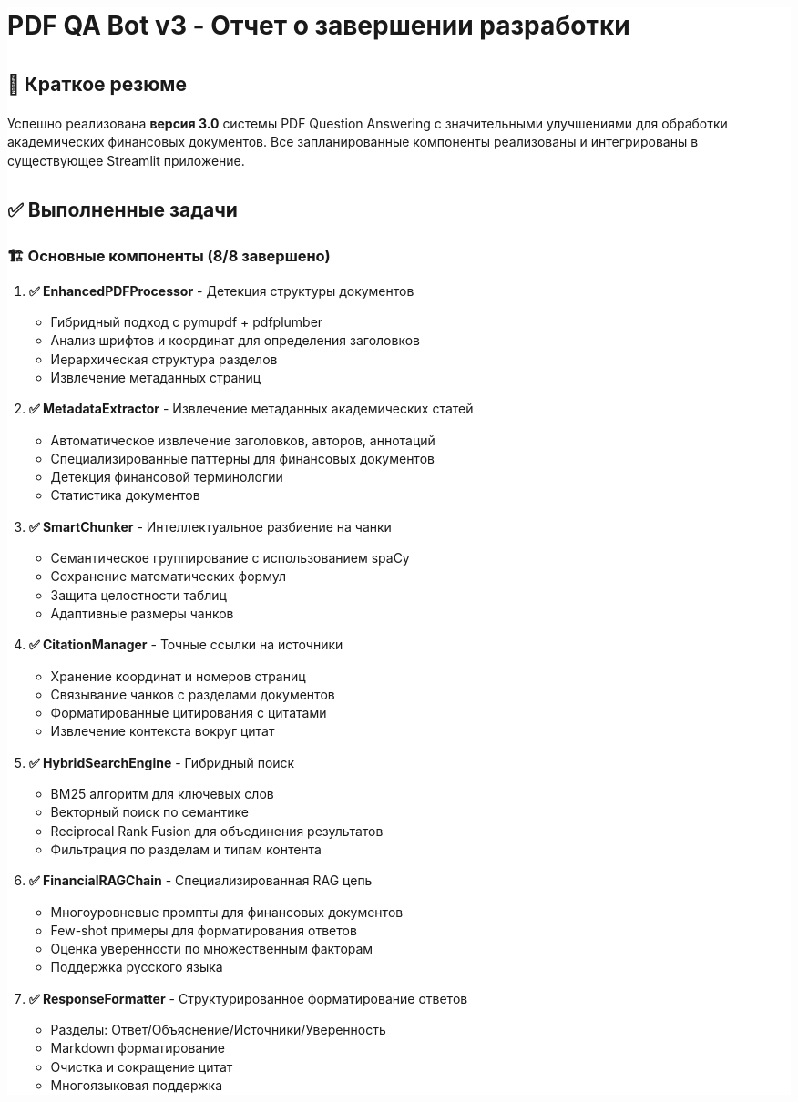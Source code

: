 # PDF QA Bot v3 - Отчет о завершении разработки

## 🎯 Краткое резюме

Успешно реализована **версия 3.0** системы PDF Question Answering с значительными улучшениями для обработки академических финансовых документов. Все запланированные компоненты реализованы и интегрированы в существующее Streamlit приложение.

## ✅ Выполненные задачи

### 🏗️ Основные компоненты (8/8 завершено)

1. **✅ EnhancedPDFProcessor** - Детекция структуры документов
   - Гибридный подход с pymupdf + pdfplumber
   - Анализ шрифтов и координат для определения заголовков
   - Иерархическая структура разделов
   - Извлечение метаданных страниц

2. **✅ MetadataExtractor** - Извлечение метаданных академических статей
   - Автоматическое извлечение заголовков, авторов, аннотаций
   - Специализированные паттерны для финансовых документов
   - Детекция финансовой терминологии
   - Статистика документов

3. **✅ SmartChunker** - Интеллектуальное разбиение на чанки
   - Семантическое группирование с использованием spaCy
   - Сохранение математических формул
   - Защита целостности таблиц
   - Адаптивные размеры чанков

4. **✅ CitationManager** - Точные ссылки на источники
   - Хранение координат и номеров страниц
   - Связывание чанков с разделами документов
   - Форматированные цитирования с цитатами
   - Извлечение контекста вокруг цитат

5. **✅ HybridSearchEngine** - Гибридный поиск
   - BM25 алгоритм для ключевых слов
   - Векторный поиск по семантике
   - Reciprocal Rank Fusion для объединения результатов
   - Фильтрация по разделам и типам контента

6. **✅ FinancialRAGChain** - Специализированная RAG цепь
   - Многоуровневые промпты для финансовых документов
   - Few-shot примеры для форматирования ответов
   - Оценка уверенности по множественным факторам
   - Поддержка русского языка

7. **✅ ResponseFormatter** - Структурированное форматирование ответов
   - Разделы: Ответ/Объяснение/Источники/Уверенность
   - Markdown форматирование
   - Очистка и сокращение цитат
   - Многоязыковая поддержка
